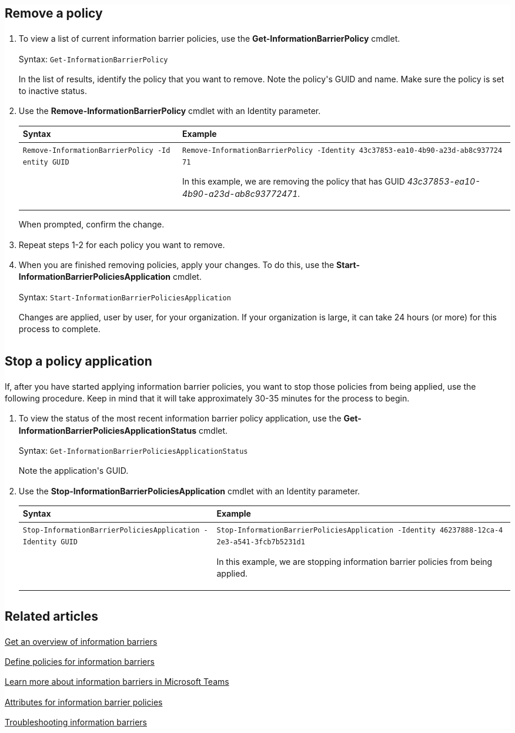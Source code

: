 ## Remove a policy

1. To view a list of current information barrier policies, use the **Get-InformationBarrierPolicy** cmdlet.

    Syntax: `Get-InformationBarrierPolicy`

    In the list of results, identify the policy that you want to remove. Note the policy's GUID and name. Make sure the policy is set to inactive status.

2. Use the **Remove-InformationBarrierPolicy** cmdlet with an Identity parameter.

    |Syntax  |Example  |
    |---------|---------|
    |`Remove-InformationBarrierPolicy -Identity GUID`     |`Remove-InformationBarrierPolicy -Identity 43c37853-ea10-4b90-a23d-ab8c93772471` <p>In this example, we are removing the policy that has GUID *43c37853-ea10-4b90-a23d-ab8c93772471*.          |

    When prompted, confirm the change.

3. Repeat steps 1-2 for each policy you want to remove.

4. When you are finished removing policies, apply your changes. To do this, use the **Start-InformationBarrierPoliciesApplication** cmdlet.

    Syntax: `Start-InformationBarrierPoliciesApplication`

    Changes are applied, user by user, for your organization. If your organization is large, it can take 24 hours (or more) for this process to complete.

## Stop a policy application

If, after you have started applying information barrier policies, you want to stop those policies from being applied, use the following procedure. Keep in mind that it will take approximately 30-35 minutes for the process to begin.

1. To view the status of the most recent information barrier policy application, use the **Get-InformationBarrierPoliciesApplicationStatus** cmdlet.

    Syntax: `Get-InformationBarrierPoliciesApplicationStatus`

    Note the application's GUID.

2. Use the **Stop-InformationBarrierPoliciesApplication** cmdlet with an Identity parameter.

    |Syntax  |Example  |
    |---------|---------|
    |`Stop-InformationBarrierPoliciesApplication -Identity GUID`     |`Stop-InformationBarrierPoliciesApplication -Identity 46237888-12ca-42e3-a541-3fcb7b5231d1` <p>In this example, we are stopping information barrier policies from being applied.         |

## Related articles

[Get an overview of information barriers](information-barriers.md)

[Define policies for information barriers](information-barriers-policies.md)

[Learn more about information barriers in Microsoft Teams](https://docs.microsoft.com/MicrosoftTeams/information-barriers-in-teams)

[Attributes for information barrier policies](information-barriers-attributes.md)

[Troubleshooting information barriers](information-barriers-troubleshooting.md)
